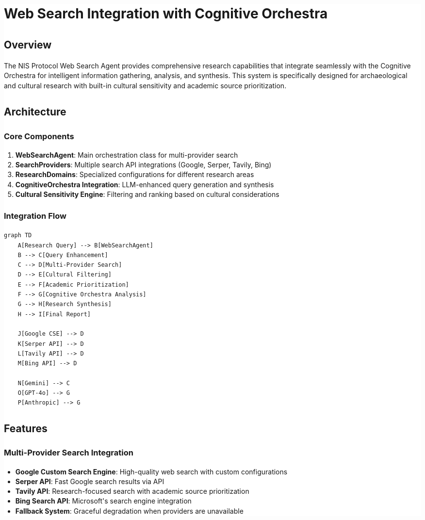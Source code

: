 # Web Search Integration with Cognitive Orchestra

## Overview

The NIS Protocol Web Search Agent provides comprehensive research capabilities that integrate seamlessly with the Cognitive Orchestra for intelligent information gathering, analysis, and synthesis. This system is specifically designed for archaeological and cultural research with built-in cultural sensitivity and academic source prioritization.

## Architecture

### Core Components

1. **WebSearchAgent**: Main orchestration class for multi-provider search
2. **SearchProviders**: Multiple search API integrations (Google, Serper, Tavily, Bing)
3. **ResearchDomains**: Specialized configurations for different research areas
4. **CognitiveOrchestra Integration**: LLM-enhanced query generation and synthesis
5. **Cultural Sensitivity Engine**: Filtering and ranking based on cultural considerations

### Integration Flow

```mermaid
graph TD
    A[Research Query] --> B[WebSearchAgent]
    B --> C[Query Enhancement]
    C --> D[Multi-Provider Search]
    D --> E[Cultural Filtering]
    E --> F[Academic Prioritization]
    F --> G[Cognitive Orchestra Analysis]
    G --> H[Research Synthesis]
    H --> I[Final Report]
    
    J[Google CSE] --> D
    K[Serper API] --> D
    L[Tavily API] --> D
    M[Bing API] --> D
    
    N[Gemini] --> C
    O[GPT-4o] --> G
    P[Anthropic] --> G
```

## Features

### Multi-Provider Search Integration

- **Google Custom Search Engine**: High-quality web search with custom configurations
- **Serper API**: Fast Google search results via API
- **Tavily API**: Research-focused search with academic source prioritization
- **Bing Search API**: Microsoft's search engine integration
- **Fallback System**: Graceful degradation when providers are unavailable
